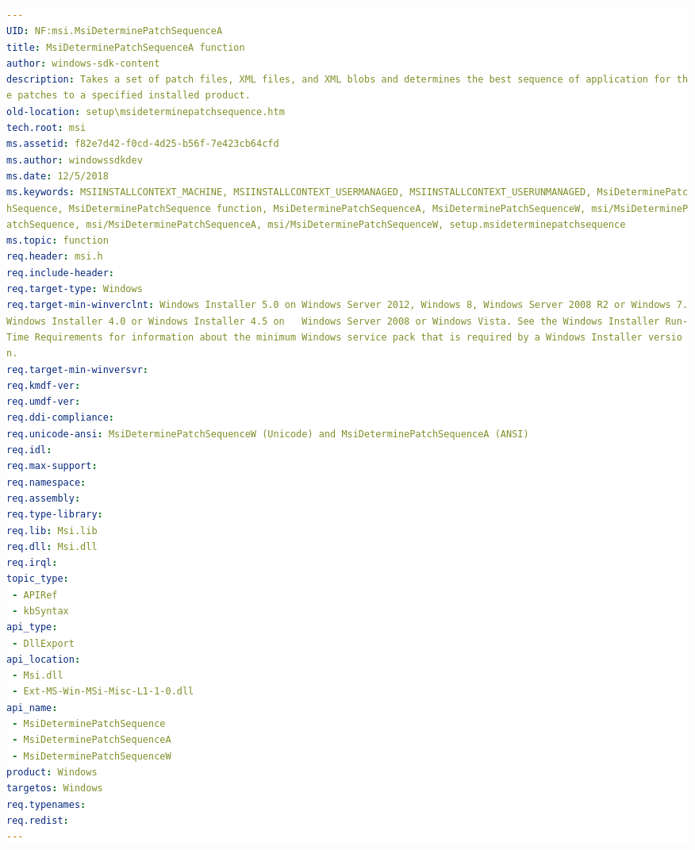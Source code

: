 ```yaml
---
UID: NF:msi.MsiDeterminePatchSequenceA
title: MsiDeterminePatchSequenceA function
author: windows-sdk-content
description: Takes a set of patch files, XML files, and XML blobs and determines the best sequence of application for the patches to a specified installed product.
old-location: setup\msideterminepatchsequence.htm
tech.root: msi
ms.assetid: f82e7d42-f0cd-4d25-b56f-7e423cb64cfd
ms.author: windowssdkdev
ms.date: 12/5/2018
ms.keywords: MSIINSTALLCONTEXT_MACHINE, MSIINSTALLCONTEXT_USERMANAGED, MSIINSTALLCONTEXT_USERUNMANAGED, MsiDeterminePatchSequence, MsiDeterminePatchSequence function, MsiDeterminePatchSequenceA, MsiDeterminePatchSequenceW, msi/MsiDeterminePatchSequence, msi/MsiDeterminePatchSequenceA, msi/MsiDeterminePatchSequenceW, setup.msideterminepatchsequence
ms.topic: function
req.header: msi.h
req.include-header: 
req.target-type: Windows
req.target-min-winverclnt: Windows Installer 5.0 on Windows Server 2012, Windows 8, Windows Server 2008 R2 or Windows 7. Windows Installer 4.0 or Windows Installer 4.5 on   Windows Server 2008 or Windows Vista. See the Windows Installer Run-Time Requirements for information about the minimum Windows service pack that is required by a Windows Installer version.
req.target-min-winversvr: 
req.kmdf-ver: 
req.umdf-ver: 
req.ddi-compliance: 
req.unicode-ansi: MsiDeterminePatchSequenceW (Unicode) and MsiDeterminePatchSequenceA (ANSI)
req.idl: 
req.max-support: 
req.namespace: 
req.assembly: 
req.type-library: 
req.lib: Msi.lib
req.dll: Msi.dll
req.irql: 
topic_type:
 - APIRef
 - kbSyntax
api_type:
 - DllExport
api_location:
 - Msi.dll
 - Ext-MS-Win-MSi-Misc-L1-1-0.dll
api_name:
 - MsiDeterminePatchSequence
 - MsiDeterminePatchSequenceA
 - MsiDeterminePatchSequenceW
product: Windows
targetos: Windows
req.typenames: 
req.redist: 
---
```
